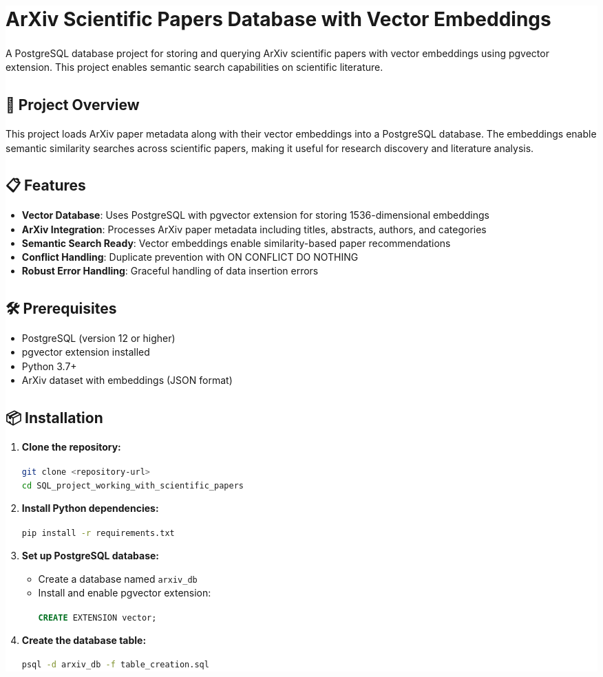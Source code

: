 # ArXiv Scientific Papers Database with Vector Embeddings

A PostgreSQL database project for storing and querying ArXiv scientific papers with vector embeddings using pgvector extension. This project enables semantic search capabilities on scientific literature.

## 🎯 Project Overview

This project loads ArXiv paper metadata along with their vector embeddings into a PostgreSQL database. The embeddings enable semantic similarity searches across scientific papers, making it useful for research discovery and literature analysis.

## 📋 Features

- **Vector Database**: Uses PostgreSQL with pgvector extension for storing 1536-dimensional embeddings
- **ArXiv Integration**: Processes ArXiv paper metadata including titles, abstracts, authors, and categories
- **Semantic Search Ready**: Vector embeddings enable similarity-based paper recommendations
- **Conflict Handling**: Duplicate prevention with ON CONFLICT DO NOTHING
- **Robust Error Handling**: Graceful handling of data insertion errors

## 🛠️ Prerequisites

- PostgreSQL (version 12 or higher)
- pgvector extension installed
- Python 3.7+
- ArXiv dataset with embeddings (JSON format)

## 📦 Installation

1. **Clone the repository:**
   ```bash
   git clone <repository-url>
   cd SQL_project_working_with_scientific_papers
   ```

2. **Install Python dependencies:**
   ```bash
   pip install -r requirements.txt
   ```

3. **Set up PostgreSQL database:**
   - Create a database named `arxiv_db`
   - Install and enable pgvector extension:
     ```sql
     CREATE EXTENSION vector;
     ```

4. **Create the database table:**
   ```bash
   psql -d arxiv_db -f table_creation.sql
   ```
